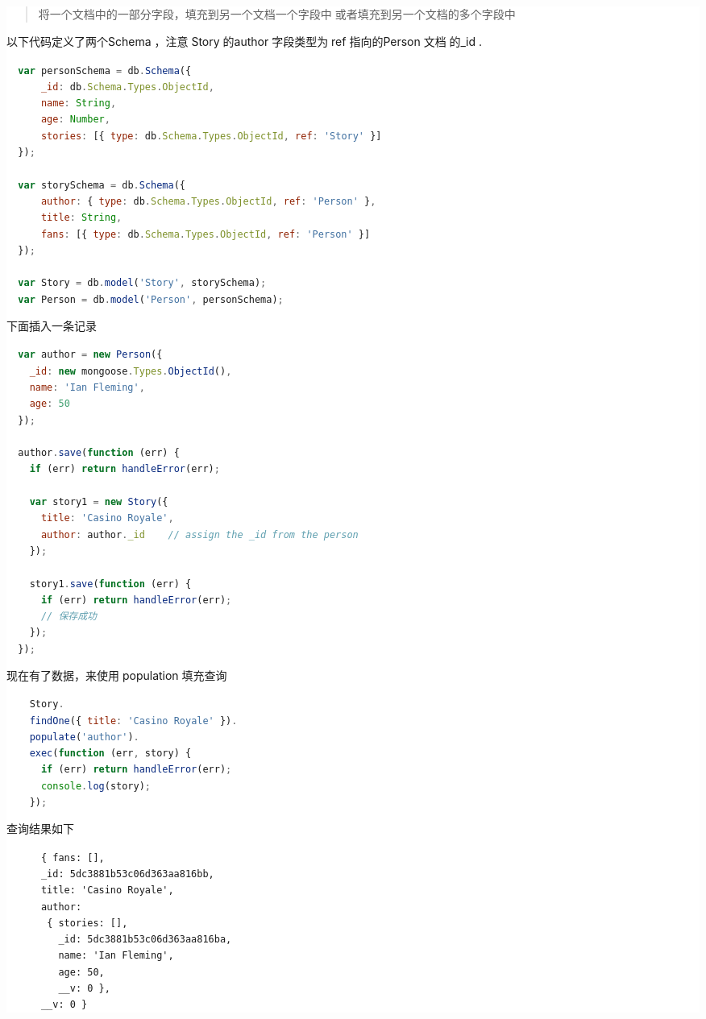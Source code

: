 >将一个文档中的一部分字段，填充到另一个文档一个字段中
>或者填充到另一个文档的多个字段中

以下代码定义了两个Schema ，注意 Story 的author 字段类型为 ref 指向的Person  文档 的_id .
```js
  var personSchema = db.Schema({
      _id: db.Schema.Types.ObjectId,
      name: String,
      age: Number,
      stories: [{ type: db.Schema.Types.ObjectId, ref: 'Story' }]
  });

  var storySchema = db.Schema({
      author: { type: db.Schema.Types.ObjectId, ref: 'Person' },
      title: String,
      fans: [{ type: db.Schema.Types.ObjectId, ref: 'Person' }]
  });

  var Story = db.model('Story', storySchema);
  var Person = db.model('Person', personSchema);
```
下面插入一条记录
```js
  var author = new Person({
    _id: new mongoose.Types.ObjectId(),
    name: 'Ian Fleming',
    age: 50
  });

  author.save(function (err) {
    if (err) return handleError(err);

    var story1 = new Story({
      title: 'Casino Royale',
      author: author._id    // assign the _id from the person
    });

    story1.save(function (err) {
      if (err) return handleError(err);
      // 保存成功
    });
  });
```
现在有了数据，来使用 population 填充查询
```js
    Story.
    findOne({ title: 'Casino Royale' }).
    populate('author').
    exec(function (err, story) {
      if (err) return handleError(err);
      console.log(story);
    });
```
查询结果如下
```shell
      { fans: [],
      _id: 5dc3881b53c06d363aa816bb,
      title: 'Casino Royale',
      author: 
       { stories: [],
         _id: 5dc3881b53c06d363aa816ba,
         name: 'Ian Fleming',
         age: 50,
         __v: 0 },
      __v: 0 }
```